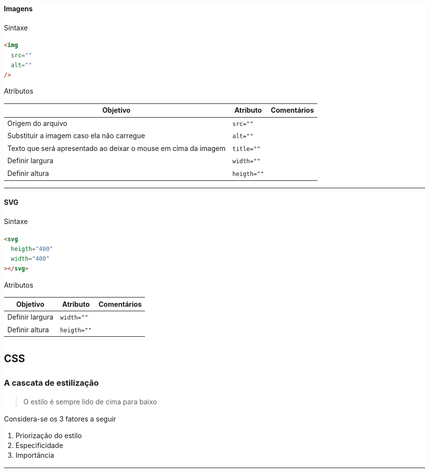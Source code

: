 
#### Imagens

Sintaxe

```html
<img
  src=""
  alt=""
/>
```

Atributos

| Objetivo                                                       | Atributo    | Comentários |
| -------------------------------------------------------------- | ----------- | ----------- |
| Origem do arquivo                                              | `src=""`    |
| Substituir a imagem caso ela não carregue                      | `alt=""`    |
| Texto que será apresentado ao deixar o mouse em cima da imagem | `title=""`  |
| Definir largura                                                | `width=""`  |
| Definir altura                                                 | `heigth=""` |

---

#### SVG

Sintaxe

```html
<svg
  heigth="400"
  width="400"
></svg>
```

Atributos

| Objetivo        | Atributo    | Comentários |
| --------------- | ----------- | ----------- |
| Definir largura | `width=""`  |
| Definir altura  | `heigth=""` |

## CSS

### A cascata de estilização

> O estilo é sempre lido de cima para baixo

Considera-se os 3 fatores a seguir

1. Priorização do estilo
2. Especificidade
3. Importância

---